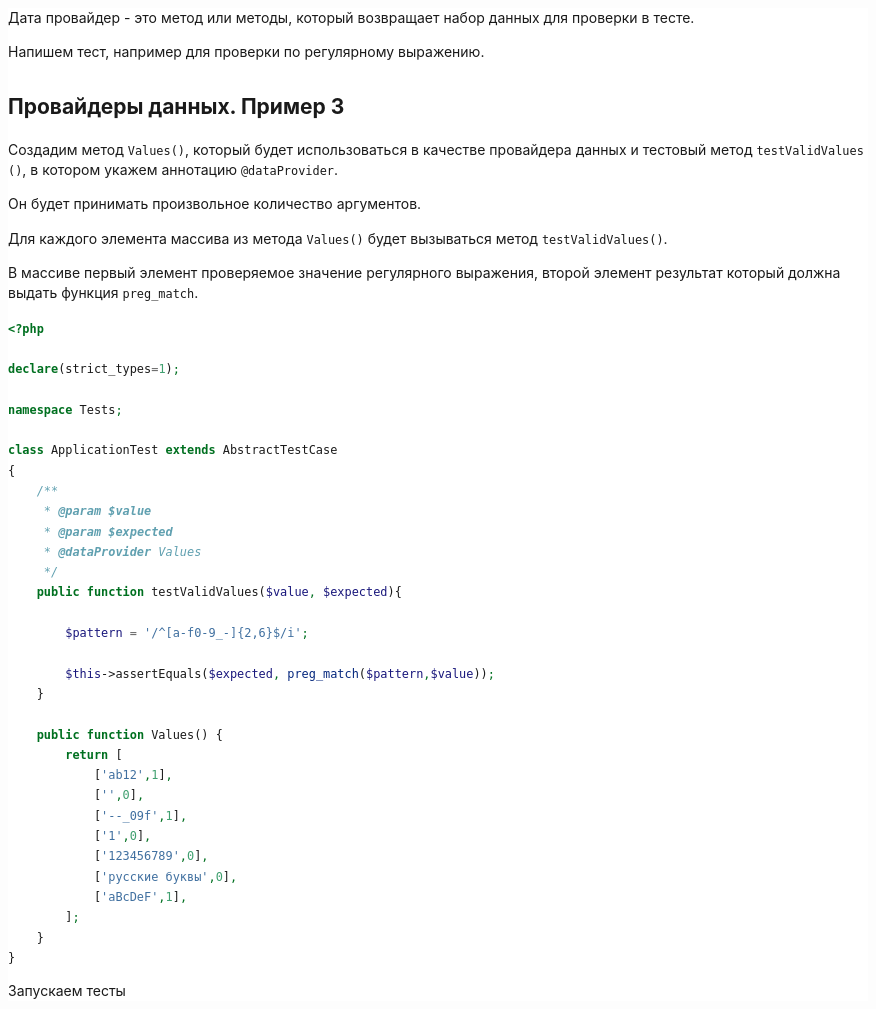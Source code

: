 Дата провайдер - это метод или методы, который возвращает набор данных для проверки в тесте.

Напишем тест, например для проверки по регулярному выражению.

## Провайдеры данных. Пример 3

Создадим метод `Values()`, который будет использоваться в качестве провайдера данных и тестовый метод `testValidValues()`, в котором укажем аннотацию `@dataProvider`.

Он будет принимать произвольное количество аргументов.

Для каждого элемента массива из метода `Values()` будет вызываться метод `testValidValues()`.

В массиве первый элемент проверяемое значение регулярного выражения, второй элемент результат который должна выдать функция 
`preg_match`.

```php
<?php

declare(strict_types=1);

namespace Tests;

class ApplicationTest extends AbstractTestCase
{
    /**
     * @param $value
     * @param $expected
     * @dataProvider Values
     */
    public function testValidValues($value, $expected){

        $pattern = '/^[a-f0-9_-]{2,6}$/i';

        $this->assertEquals($expected, preg_match($pattern,$value));
    }

    public function Values() {
        return [
            ['ab12',1],
            ['',0],
            ['--_09f',1],
            ['1',0],
            ['123456789',0],
            ['русские буквы',0],
            ['aBcDeF',1],
        ];
    }
}
```

Запускаем тесты
